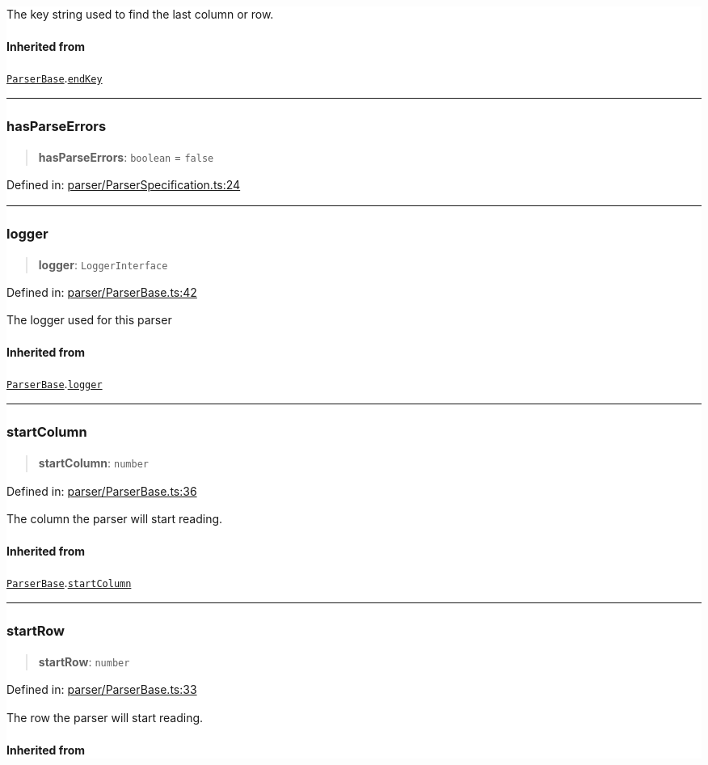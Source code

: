 The key string used to find the last column or row.

#### Inherited from

[`ParserBase`](ParserBase.md).[`endKey`](ParserBase.md#endkey)

***

### hasParseErrors

> **hasParseErrors**: `boolean` = `false`

Defined in: [parser/ParserSpecification.ts:24](https://github.com/xhubioTable/file-processor/blob/2976a44538615081e1254047688a86b993a0ae7f/src/parser/ParserSpecification.ts#L24)

***

### logger

> **logger**: `LoggerInterface`

Defined in: [parser/ParserBase.ts:42](https://github.com/xhubioTable/file-processor/blob/2976a44538615081e1254047688a86b993a0ae7f/src/parser/ParserBase.ts#L42)

The logger used for this parser

#### Inherited from

[`ParserBase`](ParserBase.md).[`logger`](ParserBase.md#logger)

***

### startColumn

> **startColumn**: `number`

Defined in: [parser/ParserBase.ts:36](https://github.com/xhubioTable/file-processor/blob/2976a44538615081e1254047688a86b993a0ae7f/src/parser/ParserBase.ts#L36)

The column the parser will start reading.

#### Inherited from

[`ParserBase`](ParserBase.md).[`startColumn`](ParserBase.md#startcolumn)

***

### startRow

> **startRow**: `number`

Defined in: [parser/ParserBase.ts:33](https://github.com/xhubioTable/file-processor/blob/2976a44538615081e1254047688a86b993a0ae7f/src/parser/ParserBase.ts#L33)

The row the parser will start reading.

#### Inherited from
